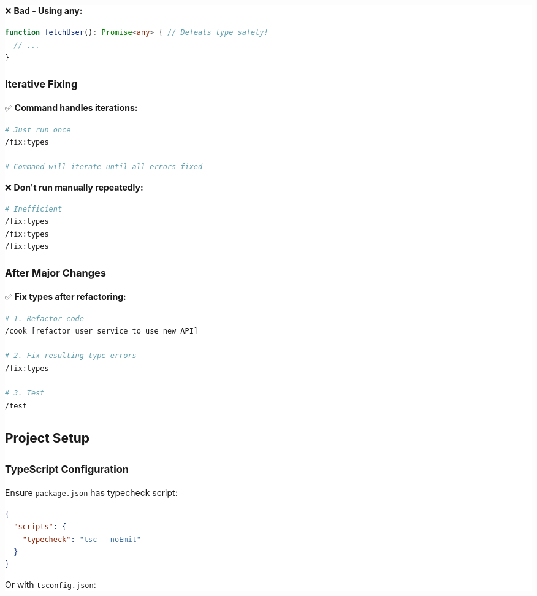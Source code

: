 ❌ **Bad - Using any:**
```typescript
function fetchUser(): Promise<any> { // Defeats type safety!
  // ...
}
```

### Iterative Fixing

✅ **Command handles iterations:**
```bash
# Just run once
/fix:types

# Command will iterate until all errors fixed
```

❌ **Don't run manually repeatedly:**
```bash
# Inefficient
/fix:types
/fix:types
/fix:types
```

### After Major Changes

✅ **Fix types after refactoring:**
```bash
# 1. Refactor code
/cook [refactor user service to use new API]

# 2. Fix resulting type errors
/fix:types

# 3. Test
/test
```

## Project Setup

### TypeScript Configuration

Ensure `package.json` has typecheck script:

```json
{
  "scripts": {
    "typecheck": "tsc --noEmit"
  }
}
```

Or with `tsconfig.json`:
